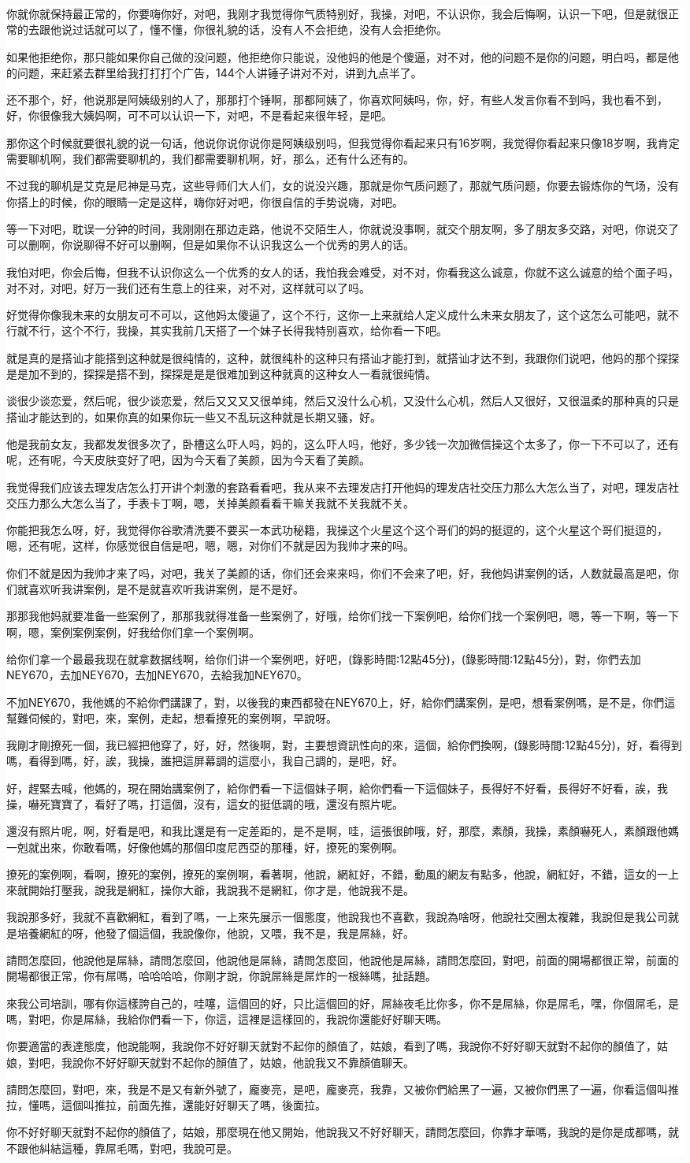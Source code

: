 你就你就保持最正常的，你要嗨你好，对吧，我刚才我觉得你气质特别好，我操，对吧，不认识你，我会后悔啊，认识一下吧，但是就很正常的去跟他说过话就可以了，懂不懂，你很礼貌的话，没有人不会拒绝，没有人会拒绝你。

如果他拒绝你，那只能如果你自己做的没问题，他拒绝你只能说，没他妈的他是个傻逼，对不对，他的问题不是你的问题，明白吗，都是他的问题，来赶紧去群里给我打打打个广告，144个人讲锤子讲对不对，讲到九点半了。

还不那个，好，他说那是阿姨级别的人了，那那打个锤啊，那都阿姨了，你喜欢阿姨吗，你，好，有些人发言你看不到吗，我也看不到，好，你很像我大姨妈啊，可不可以认识一下，对吧，不是看起来很年轻，是吧。

那你这个时候就要很礼貌的说一句话，他说你说你说你是阿姨级别吗，但我觉得你看起来只有16岁啊，我觉得你看起来只像18岁啊，我肯定需要聊机啊，我们都需要聊机的，我们都需要聊机啊，好，那么，还有什么还有的。

不过我的聊机是艾克是尼神是马克，这些导师们大人们，女的说没兴趣，那就是你气质问题了，那就气质问题，你要去锻炼你的气场，没有你搭上的时候，你的眼睛一定是这样，嗨你好对吧，你很自信的手势说嗨，对吧。

等一下对吧，耽误一分钟的时间，我刚刚在那边走路，他说不交陌生人，你就说没事啊，就交个朋友啊，多了朋友多交路，对吧，你说交了可以删啊，你说聊得不好可以删啊，但是如果你不认识我这么一个优秀的男人的话。

我怕对吧，你会后悔，但我不认识你这么一个优秀的女人的话，我怕我会难受，对不对，你看我这么诚意，你就不这么诚意的给个面子吗，对不对，对吧，好万一我们还有生意上的往来，对不对，这样就可以了吗。

好觉得你像我未来的女朋友可不可以，这他妈太傻逼了，这个不行，这你一上来就给人定义成什么未来女朋友了，这个这怎么可能吧，就不行就不行，这个不行，我操，其实我前几天搭了一个妹子长得我特别喜欢，给你看一下吧。

就是真的是搭讪才能搭到这种就是很纯情的，这种，就很纯朴的这种只有搭讪才能打到，就搭讪才达不到，我跟你们说吧，他妈的那个探探是是加不到的，探探是搭不到，探探是是是很难加到这种就真的这种女人一看就很纯情。

谈很少谈恋爱，然后呢，很少谈恋爱，然后又又又又很单纯，然后又没什么心机，又没什么心机，然后人又很好，又很温柔的那种真的只是搭讪才能达到的，如果你真的如果你玩一些又不乱玩这种就是长期又骚，好。

他是我前女友，我都发发很多次了，卧槽这么吓人吗，妈的，这么吓人吗，他好，多少钱一次加微信操这个太多了，你一下不可以了，还有呢，还有呢，今天皮肤变好了吧，因为今天看了美颜，因为今天看了美颜。

我觉得我们应该去理发店怎么打开讲个刺激的套路看看吧，我从来不去理发店打开他妈的理发店社交压力那么大怎么当了，对吧，理发店社交压力那么大怎么当了，手表卡丁啊，嗯，关掉美颜看看干嘛关我就不关我就不关。

你能把我怎么呀，好，我觉得你谷歌清洗要不要买一本武功秘籍，我操这个火星这个这个哥们的妈的挺逗的，这个火星这个哥们挺逗的，嗯，还有呢，这样，你感觉很自信是吧，嗯，嗯，对你们不就是因为我帅才来的吗。

你们不就是因为我帅才来了吗，对吧，我关了美颜的话，你们还会来来吗，你们不会来了吧，好，我他妈讲案例的话，人数就最高是吧，你们就喜欢听我讲案例，是不是就喜欢听我讲案例，是不是好。

那那我他妈就要准备一些案例了，那那我就得准备一些案例了，好哦，给你们找一下案例吧，给你们找一个案例吧，嗯，等一下啊，等一下啊，嗯，案例案例案例，好我给你们拿一个案例啊。

给你们拿一个最最我现在就拿数据线啊，给你们讲一个案例吧，好吧，(錄影時間:12點45分)，(錄影時間:12點45分)，對，你們去加NEY670，去加NEY670，去加NEY670，去給我加NEY670。

不加NEY670，我他媽的不給你們講課了，對，以後我的東西都發在NEY670上，好，給你們講案例，是吧，想看案例嗎，是不是，你們這幫難伺候的，對吧，來，案例，走起，想看撩死的案例啊，早說呀。

我剛才剛撩死一個，我已經把他穿了，好，好，然後啊，對，主要想資訊性向的來，這個，給你們換啊，(錄影時間:12點45分)，好，看得到嗎，看得到嗎，好，誒，我操，誰把這屏幕調的這麼小，我自己調的，是吧，好。

好，趕緊去喊，他媽的，現在開始講案例了，給你們看一下這個妹子啊，給你們看一下這個妹子，長得好不好看，長得好不好看，誒，我操，嚇死寶寶了，看好了嗎，打這個，沒有，這女的挺低調的哦，還沒有照片呢。

還沒有照片呢，啊，好看是吧，和我比還是有一定差距的，是不是啊，哇，這張很帥哦，好，那麼，素顏，我操，素顏嚇死人，素顏跟他媽一剋就出來，你敢看嗎，好像他媽的那個印度尼西亞的那種，好，撩死的案例啊。

撩死的案例啊，看啊，撩死的案例，撩死的案例啊，看著啊，他說，網紅好，不錯，動風的網友有點多，他說，網紅好，不錯，這女的一上來就開始打壓我，說我是網紅，操你大爺，我說我不是網紅，你才是，他說我不是。

我說那多好，我就不喜歡網紅，看到了嗎，一上來先展示一個態度，他說我也不喜歡，我說為啥呀，他說社交圈太複雜，我說但是我公司就是培養網紅的呀，他發了個這個，我說像你，他說，又喂，我不是，我是屌絲，好。

請問怎麼回，他說他是屌絲，請問怎麼回，他說他是屌絲，請問怎麼回，他說他是屌絲，請問怎麼回，對吧，前面的開場都很正常，前面的開場都很正常，你有屌嗎，哈哈哈哈，你剛才說，你說屌絲是屌炸的一根絲嗎，扯話題。

來我公司培訓，哪有你這樣誇自己的，哇噻，這個回的好，只比這個回的好，屌絲夜毛比你多，你不是屌絲，你是屌毛，嘿，你個屌毛，是嗎，對吧，你是屌絲，我給你們看一下，你這，這裡是這樣回的，我說你還能好好聊天嗎。

你要適當的表達態度，他說能啊，我說你不好好聊天就對不起你的顏值了，姑娘，看到了嗎，我說你不好好聊天就對不起你的顏值了，姑娘，對吧，我說你不好好聊天就對不起你的顏值了，姑娘，他說我又不靠顏值聊天。

請問怎麼回，對吧，來，我是不是又有新外號了，龐麥亮，是吧，龐麥亮，我靠，又被你們給黑了一遍，又被你們黑了一遍，你看這個叫推拉，懂嗎，這個叫推拉，前面先推，還能好好聊天了嗎，後面拉。

你不好好聊天就對不起你的顏值了，姑娘，那麼現在他又開始，他說我又不好好聊天，請問怎麼回，你靠才華嗎，我說的是你是成都嗎，就不跟他糾結這種，靠屌毛嗎，對吧，我說可是。
